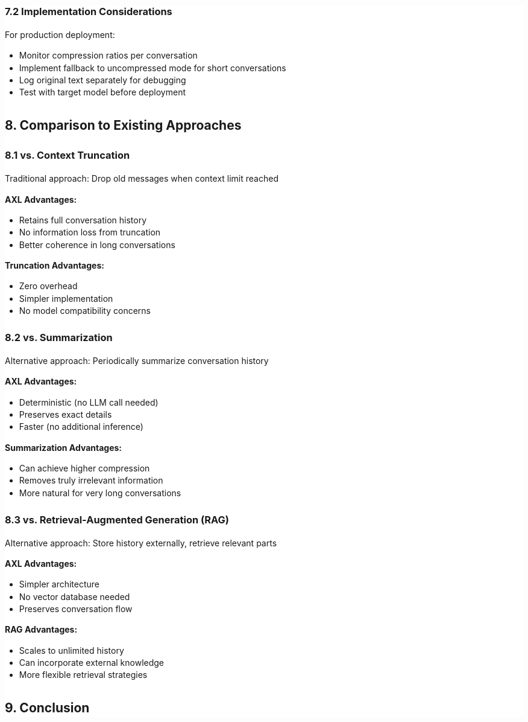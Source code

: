 ### 7.2 Implementation Considerations

For production deployment:
- Monitor compression ratios per conversation
- Implement fallback to uncompressed mode for short conversations
- Log original text separately for debugging
- Test with target model before deployment

## 8. Comparison to Existing Approaches

### 8.1 vs. Context Truncation

Traditional approach: Drop old messages when context limit reached

**AXL Advantages:**
- Retains full conversation history
- No information loss from truncation
- Better coherence in long conversations

**Truncation Advantages:**
- Zero overhead
- Simpler implementation
- No model compatibility concerns

### 8.2 vs. Summarization

Alternative approach: Periodically summarize conversation history

**AXL Advantages:**
- Deterministic (no LLM call needed)
- Preserves exact details
- Faster (no additional inference)

**Summarization Advantages:**
- Can achieve higher compression
- Removes truly irrelevant information
- More natural for very long conversations

### 8.3 vs. Retrieval-Augmented Generation (RAG)

Alternative approach: Store history externally, retrieve relevant parts

**AXL Advantages:**
- Simpler architecture
- No vector database needed
- Preserves conversation flow

**RAG Advantages:**
- Scales to unlimited history
- Can incorporate external knowledge
- More flexible retrieval strategies

## 9. Conclusion

